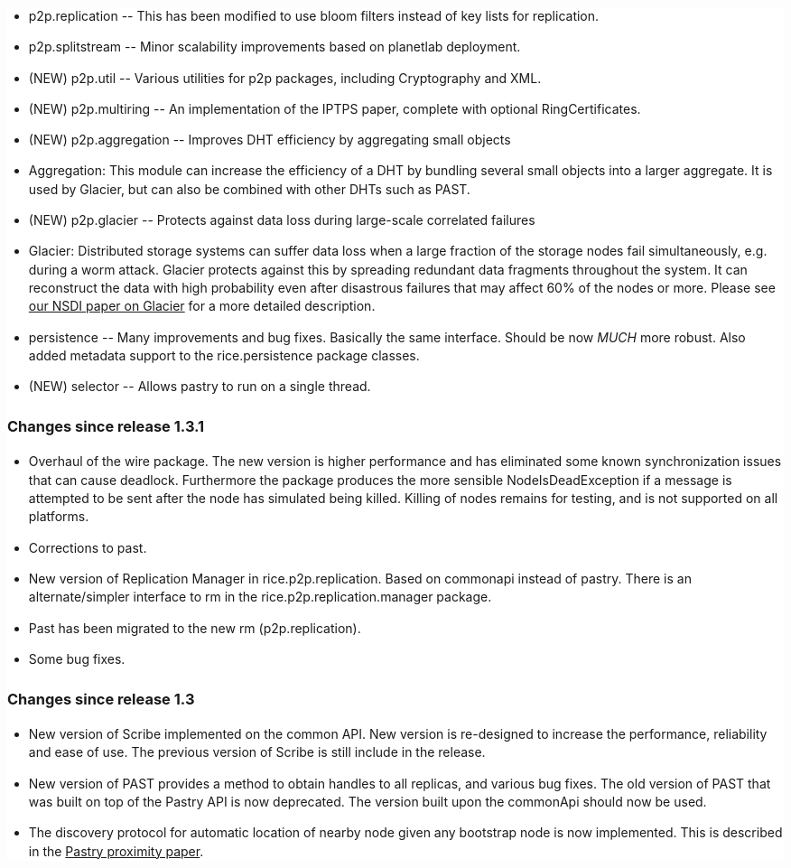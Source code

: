*   p2p.replication -- This has been modified to use bloom filters instead of key lists for replication.

*   p2p.splitstream -- Minor scalability improvements based on planetlab deployment.

*   (NEW) p2p.util -- Various utilities for p2p packages, including Cryptography and XML.

*   (NEW) p2p.multiring -- An implementation of the IPTPS paper, complete with optional RingCertificates.

*   (NEW) p2p.aggregation -- Improves DHT efficiency by aggregating small objects

*   Aggregation: This module can increase the efficiency of a DHT by bundling several small objects into a larger aggregate. It is used by Glacier, but can also be combined with other DHTs such as PAST.

*   (NEW) p2p.glacier -- Protects against data loss during large-scale correlated failures

*   Glacier: Distributed storage systems can suffer data loss when a large fraction of the storage nodes fail simultaneously, e.g. during a worm attack. Glacier protects against this by spreading redundant data fragments throughout the system. It can reconstruct the data with high probability even after disastrous failures that may affect 60% of the nodes or more. Please see [our NSDI paper on Glacier](http://www.cs.rice.edu/~ahae/abstracts/glacier.html) for a more detailed description.

*   persistence -- Many improvements and bug fixes. Basically the same interface. Should be now *MUCH* more robust. Also added metadata support to the rice.persistence package classes.

*   (NEW) selector -- Allows pastry to run on a single thread.

### Changes since release 1.3.1

*   Overhaul of the wire package. The new version is higher performance and has eliminated some known synchronization issues that can cause deadlock. Furthermore the package produces the more sensible NodeIsDeadException if a message is attempted to be sent after the node has simulated being killed. Killing of nodes remains for testing, and is not supported on all platforms.

*   Corrections to past.

*   New version of Replication Manager in rice.p2p.replication. Based on commonapi instead of pastry. There is an alternate/simpler interface to rm in the rice.p2p.replication.manager package.

*   Past has been migrated to the new rm (p2p.replication).

*   Some bug fixes.

### Changes since release 1.3

*   New version of Scribe implemented on the common API. New version is re-designed to increase the performance, reliability and ease of use. The previous version of Scribe is still include in the release.

*   New version of PAST provides a method to obtain handles to all replicas, and various bug fixes. The old version of PAST that was built on top of the Pastry API is now deprecated. The version built upon the commonApi should now be used.

*   The discovery protocol for automatic location of nearby node given any bootstrap node is now implemented. This is described in the [Pastry proximity paper](http://freepastry.rice.edu/PAST/location.pdf).
